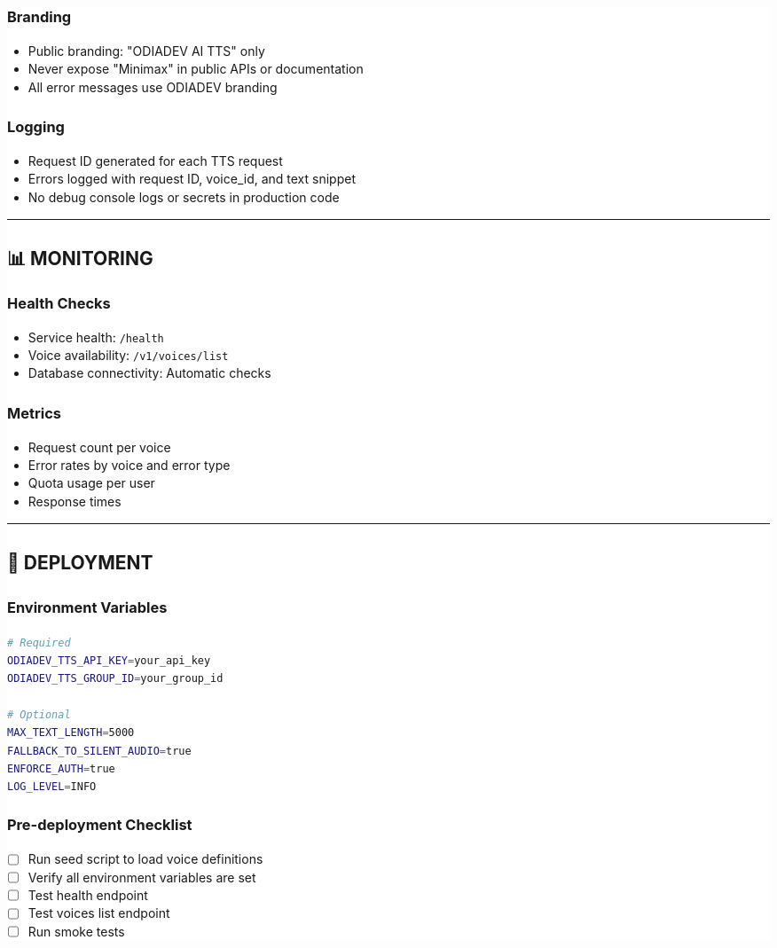 ### **Branding**
- Public branding: "ODIADEV AI TTS" only
- Never expose "Minimax" in public APIs or documentation
- All error messages use ODIADEV branding

### **Logging**
- Request ID generated for each TTS request
- Errors logged with request ID, voice_id, and text snippet
- No debug console logs or secrets in production code

---

## **📊 MONITORING**

### **Health Checks**
- Service health: `/health`
- Voice availability: `/v1/voices/list`
- Database connectivity: Automatic checks

### **Metrics**
- Request count per voice
- Error rates by voice and error type
- Quota usage per user
- Response times

---

## **🚀 DEPLOYMENT**

### **Environment Variables**
```bash
# Required
ODIADEV_TTS_API_KEY=your_api_key
ODIADEV_TTS_GROUP_ID=your_group_id

# Optional
MAX_TEXT_LENGTH=5000
FALLBACK_TO_SILENT_AUDIO=true
ENFORCE_AUTH=true
LOG_LEVEL=INFO
```

### **Pre-deployment Checklist**
- [ ] Run seed script to load voice definitions
- [ ] Verify all environment variables are set
- [ ] Test health endpoint
- [ ] Test voices list endpoint
- [ ] Run smoke tests
